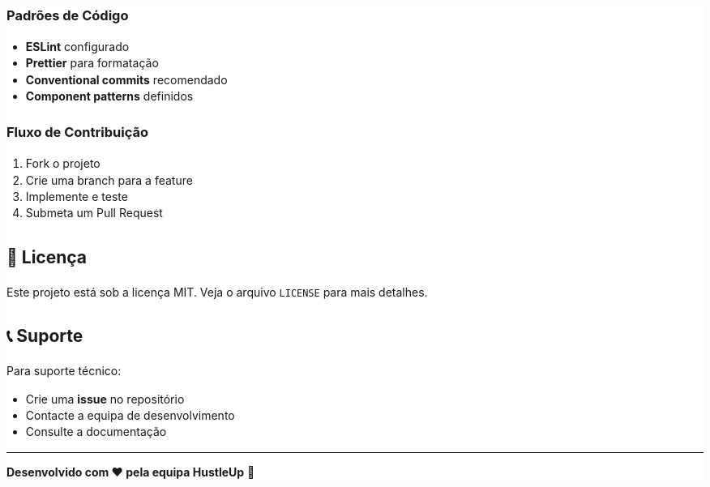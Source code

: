 ### Padrões de Código
- **ESLint** configurado
- **Prettier** para formatação
- **Conventional commits** recomendado
- **Component patterns** definidos

### Fluxo de Contribuição
1. Fork o projeto
2. Crie uma branch para a feature
3. Implemente e teste
4. Submeta um Pull Request

## 📄 Licença

Este projeto está sob a licença MIT. Veja o arquivo `LICENSE` para mais detalhes.

## 📞 Suporte

Para suporte técnico:
- Crie uma **issue** no repositório
- Contacte a equipa de desenvolvimento
- Consulte a documentação

---

**Desenvolvido com ❤️ pela equipa HustleUp** 🚀

